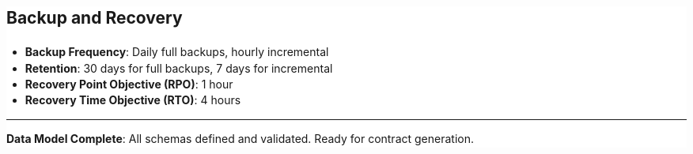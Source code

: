 
## Backup and Recovery

- **Backup Frequency**: Daily full backups, hourly incremental
- **Retention**: 30 days for full backups, 7 days for incremental
- **Recovery Point Objective (RPO)**: 1 hour
- **Recovery Time Objective (RTO)**: 4 hours

---

**Data Model Complete**: All schemas defined and validated. Ready for contract generation.
